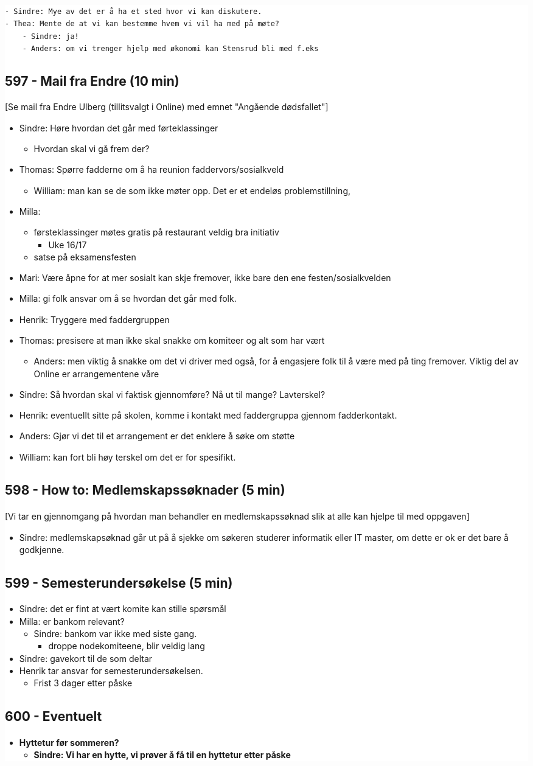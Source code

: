     - Sindre: Mye av det er å ha et sted hvor vi kan diskutere. 
    - Thea: Mente de at vi kan bestemme hvem vi vil ha med på møte?
        - Sindre: ja!
        - Anders: om vi trenger hjelp med økonomi kan Stensrud bli med f.eks
        




## 597 - Mail fra Endre (10 min)  
[Se mail fra Endre Ulberg (tillitsvalgt i Online) med emnet "Angående dødsfallet"]  

- Sindre: Høre hvordan det går med førteklassinger
    - Hvordan skal vi gå frem der? 
- Thomas: Spørre fadderne om å ha reunion faddervors/sosialkveld
    - William: man kan se de som ikke møter opp. Det er et endeløs problemstillning, 
- Milla: 
    - førsteklassinger møtes gratis på restaurant veldig bra initiativ 
        - Uke 16/17
    -  satse på eksamensfesten
- Mari: Være åpne for at mer sosialt kan skje fremover, ikke bare den ene festen/sosialkvelden
- Milla: gi folk ansvar om å se hvordan det går med folk.
- Henrik: Tryggere med faddergruppen
- Thomas: presisere at man ikke skal snakke om komiteer og alt som har vært
    - Anders: men viktig å snakke om det vi driver med også, for å engasjere folk til å være med på ting fremover. Viktig del av Online er arrangementene våre

- Sindre: Så hvordan skal vi faktisk gjennomføre? Nå ut til mange? Lavterskel?

- Henrik: eventuellt sitte på skolen, komme i kontakt med faddergruppa gjennom fadderkontakt.

- Anders: Gjør vi det til et arrangement er det enklere å søke om støtte

- William: kan fort bli høy terskel om det er for spesifikt. 

## 598 - How to: Medlemskapssøknader (5 min)
[Vi tar en gjennomgang på hvordan man behandler en medlemskapssøknad slik at alle kan hjelpe til med oppgaven]

- Sindre: medlemskapsøknad går ut på å sjekke om søkeren studerer informatik eller IT master, om dette er ok er det bare å godkjenne.

## 599 - Semesterundersøkelse (5 min)

- Sindre: det er fint at vært komite kan stille spørsmål
- Milla: er bankom relevant?
    - Sindre: bankom var ikke med siste gang.
        - droppe nodekomiteene, blir veldig lang
- Sindre: gavekort til de som deltar
- Henrik tar ansvar for semesterundersøkelsen.
    - Frist 3 dager etter påske
## 600 - Eventuelt  
- **Hyttetur før sommeren?**
    - **Sindre: Vi har en hytte, vi prøver å få til en hyttetur etter påske**
    